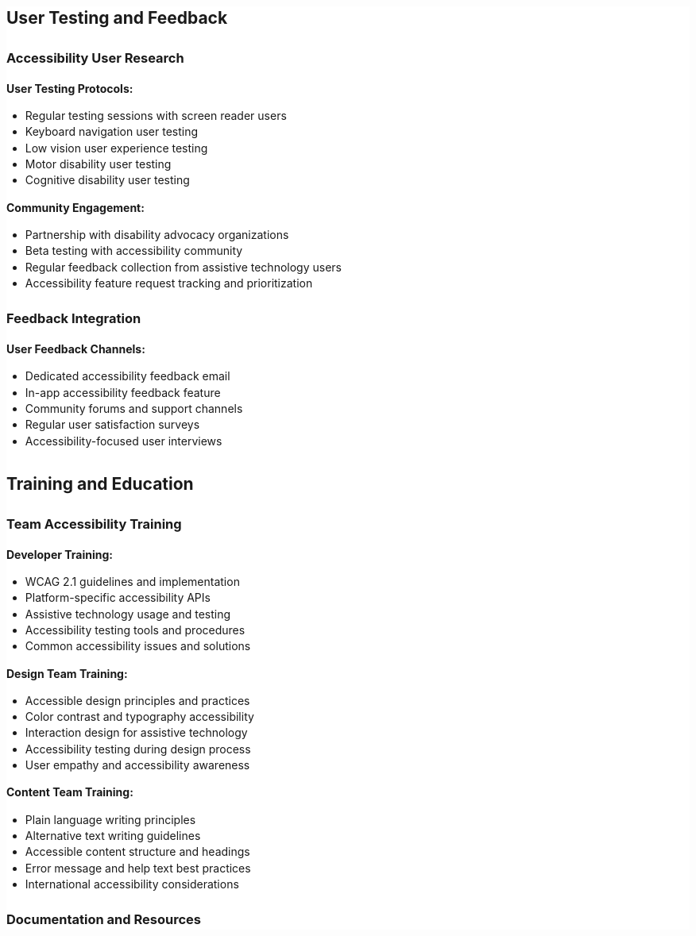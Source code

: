 ## User Testing and Feedback

### Accessibility User Research

**User Testing Protocols:**
- Regular testing sessions with screen reader users
- Keyboard navigation user testing
- Low vision user experience testing
- Motor disability user testing
- Cognitive disability user testing

**Community Engagement:**
- Partnership with disability advocacy organizations
- Beta testing with accessibility community
- Regular feedback collection from assistive technology users
- Accessibility feature request tracking and prioritization

### Feedback Integration

**User Feedback Channels:**
- Dedicated accessibility feedback email
- In-app accessibility feedback feature
- Community forums and support channels
- Regular user satisfaction surveys
- Accessibility-focused user interviews

## Training and Education

### Team Accessibility Training

**Developer Training:**
- WCAG 2.1 guidelines and implementation
- Platform-specific accessibility APIs
- Assistive technology usage and testing
- Accessibility testing tools and procedures
- Common accessibility issues and solutions

**Design Team Training:**
- Accessible design principles and practices
- Color contrast and typography accessibility
- Interaction design for assistive technology
- Accessibility testing during design process
- User empathy and accessibility awareness

**Content Team Training:**
- Plain language writing principles
- Alternative text writing guidelines
- Accessible content structure and headings
- Error message and help text best practices
- International accessibility considerations

### Documentation and Resources
